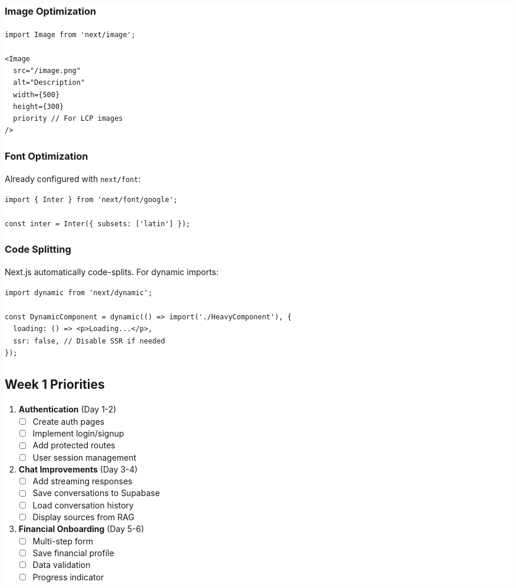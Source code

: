 ### Image Optimization

```tsx
import Image from 'next/image';

<Image
  src="/image.png"
  alt="Description"
  width={500}
  height={300}
  priority // For LCP images
/>
```

### Font Optimization

Already configured with `next/font`:

```tsx
import { Inter } from 'next/font/google';

const inter = Inter({ subsets: ['latin'] });
```

### Code Splitting

Next.js automatically code-splits. For dynamic imports:

```tsx
import dynamic from 'next/dynamic';

const DynamicComponent = dynamic(() => import('./HeavyComponent'), {
  loading: () => <p>Loading...</p>,
  ssr: false, // Disable SSR if needed
});
```

## Week 1 Priorities

1. **Authentication** (Day 1-2)
   - [ ] Create auth pages
   - [ ] Implement login/signup
   - [ ] Add protected routes
   - [ ] User session management

2. **Chat Improvements** (Day 3-4)
   - [ ] Add streaming responses
   - [ ] Save conversations to Supabase
   - [ ] Load conversation history
   - [ ] Display sources from RAG

3. **Financial Onboarding** (Day 5-6)
   - [ ] Multi-step form
   - [ ] Save financial profile
   - [ ] Data validation
   - [ ] Progress indicator
